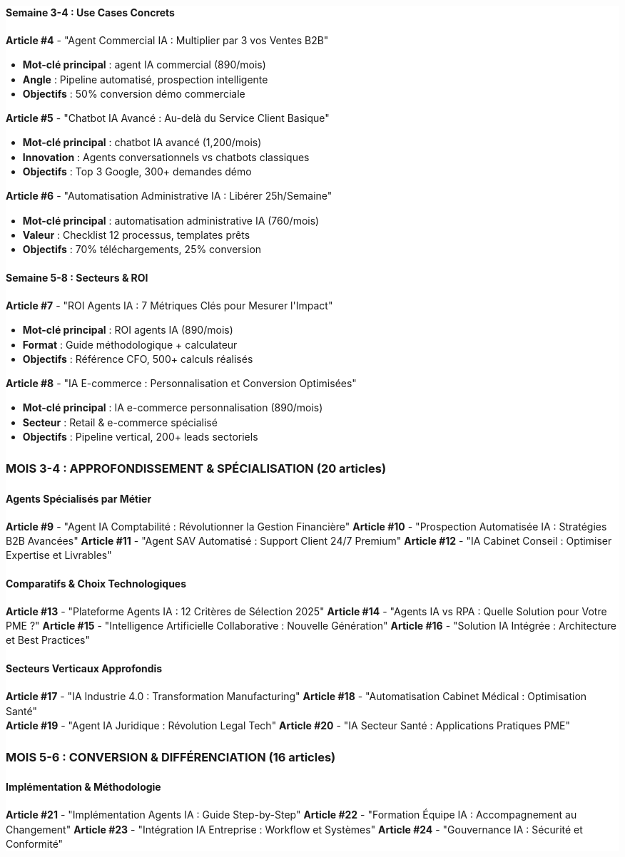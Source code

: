#### Semaine 3-4 : Use Cases Concrets
**Article #4** - "Agent Commercial IA : Multiplier par 3 vos Ventes B2B"
- **Mot-clé principal** : agent IA commercial (890/mois)
- **Angle** : Pipeline automatisé, prospection intelligente
- **Objectifs** : 50% conversion démo commerciale

**Article #5** - "Chatbot IA Avancé : Au-delà du Service Client Basique"
- **Mot-clé principal** : chatbot IA avancé (1,200/mois)
- **Innovation** : Agents conversationnels vs chatbots classiques
- **Objectifs** : Top 3 Google, 300+ demandes démo

**Article #6** - "Automatisation Administrative IA : Libérer 25h/Semaine"
- **Mot-clé principal** : automatisation administrative IA (760/mois)
- **Valeur** : Checklist 12 processus, templates prêts
- **Objectifs** : 70% téléchargements, 25% conversion

#### Semaine 5-8 : Secteurs & ROI
**Article #7** - "ROI Agents IA : 7 Métriques Clés pour Mesurer l'Impact"
- **Mot-clé principal** : ROI agents IA (890/mois)
- **Format** : Guide méthodologique + calculateur
- **Objectifs** : Référence CFO, 500+ calculs réalisés

**Article #8** - "IA E-commerce : Personnalisation et Conversion Optimisées"
- **Mot-clé principal** : IA e-commerce personnalisation (890/mois)
- **Secteur** : Retail & e-commerce spécialisé
- **Objectifs** : Pipeline vertical, 200+ leads sectoriels

### MOIS 3-4 : APPROFONDISSEMENT & SPÉCIALISATION (20 articles)

#### Agents Spécialisés par Métier
**Article #9** - "Agent IA Comptabilité : Révolutionner la Gestion Financière"
**Article #10** - "Prospection Automatisée IA : Stratégies B2B Avancées"
**Article #11** - "Agent SAV Automatisé : Support Client 24/7 Premium"
**Article #12** - "IA Cabinet Conseil : Optimiser Expertise et Livrables"

#### Comparatifs & Choix Technologiques  
**Article #13** - "Plateforme Agents IA : 12 Critères de Sélection 2025"
**Article #14** - "Agents IA vs RPA : Quelle Solution pour Votre PME ?"
**Article #15** - "Intelligence Artificielle Collaborative : Nouvelle Génération"
**Article #16** - "Solution IA Intégrée : Architecture et Best Practices"

#### Secteurs Verticaux Approfondis
**Article #17** - "IA Industrie 4.0 : Transformation Manufacturing"
**Article #18** - "Automatisation Cabinet Médical : Optimisation Santé"  
**Article #19** - "Agent IA Juridique : Révolution Legal Tech"
**Article #20** - "IA Secteur Santé : Applications Pratiques PME"

### MOIS 5-6 : CONVERSION & DIFFÉRENCIATION (16 articles)

#### Implémentation & Méthodologie
**Article #21** - "Implémentation Agents IA : Guide Step-by-Step"
**Article #22** - "Formation Équipe IA : Accompagnement au Changement"
**Article #23** - "Intégration IA Entreprise : Workflow et Systèmes"
**Article #24** - "Gouvernance IA : Sécurité et Conformité"
